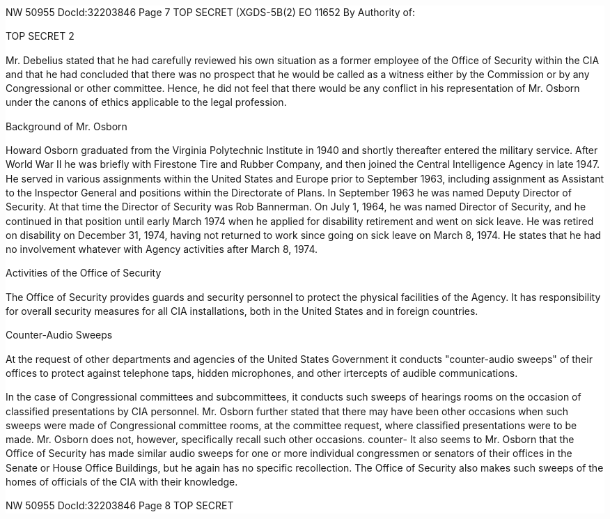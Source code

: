 NW 50955 DocId:32203846 Page 7
TOP SECRET (XGDS-5B(2) EO 11652
By Authority of:

TOP SECRET 2

Mr. Debelius stated that he had carefully reviewed his own situation as a
former employee of the Office of Security within the CIA and that he had
concluded that there was no prospect that he would be called as a witness
either by the Commission or by any Congressional or other committee. Hence,
he did not feel that there would be any conflict in his representation of
Mr. Osborn under the canons of ethics applicable to the legal profession.

Background of Mr. Osborn

Howard Osborn graduated from the Virginia Polytechnic Institute in 1940 and
shortly thereafter entered the military service. After World War II he was
briefly with Firestone Tire and Rubber Company, and then joined the Central
Intelligence Agency in late 1947. He served in various assignments within
the United States and Europe prior to September 1963, including assignment
as Assistant to the Inspector General and positions within the Directorate
of Plans. In September 1963 he was named Deputy Director of Security. At
that time the Director of Security was Rob Bannerman. On July 1, 1964, he
was named Director of Security, and he continued in that position until early
March 1974 when he applied for disability retirement and went on sick leave.
He was retired on disability on December 31, 1974, having not returned to
work since going on sick leave on March 8, 1974. He states that he had no
involvement whatever with Agency activities after March 8, 1974.

Activities of the Office of Security

The Office of Security provides guards and security personnel to protect the
physical facilities of the Agency. It has responsibility for overall security
measures for all CIA installations, both in the United States and in foreign
countries.

Counter-Audio Sweeps

At the request of other departments and agencies of the United States Government
it conducts "counter-audio sweeps" of their offices to protect against telephone
taps, hidden microphones, and other irtercepts of audible communications.

In the case of Congressional committees and subcommittees, it conducts such
sweeps of hearings rooms on the occasion of classified presentations by CIA
personnel. Mr. Osborn further stated that there may have been other occasions
when such sweeps were made of Congressional committee rooms, at the committee
request, where classified presentations were to be made. Mr. Osborn does not,
however, specifically recall such other occasions.
counter-
It also seems to Mr. Osborn that the Office of Security has made similar audio
sweeps for one or more individual congressmen or senators of their offices in
the Senate or House Office Buildings, but he again has no specific recollection.
The Office of Security also makes such sweeps of the homes of officials of the
CIA with their knowledge.

NW 50955 DocId:32203846 Page 8
TOP SECRET
